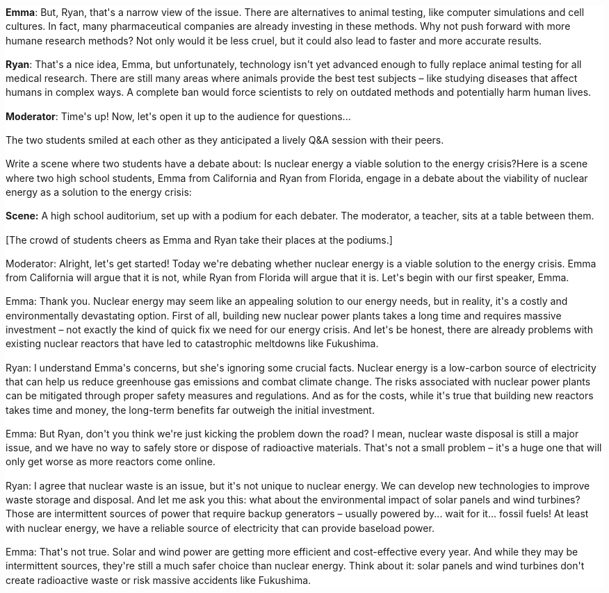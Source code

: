 **Emma**: But, Ryan, that's a narrow view of the issue. There are alternatives to animal testing, like computer simulations and cell cultures. In fact, many pharmaceutical companies are already investing in these methods. Why not push forward with more humane research methods? Not only would it be less cruel, but it could also lead to faster and more accurate results.

**Ryan**: That's a nice idea, Emma, but unfortunately, technology isn't yet advanced enough to fully replace animal testing for all medical research. There are still many areas where animals provide the best test subjects – like studying diseases that affect humans in complex ways. A complete ban would force scientists to rely on outdated methods and potentially harm human lives.

**Moderator**: Time's up! Now, let's open it up to the audience for questions...

The two students smiled at each other as they anticipated a lively Q&A session with their peers.
<end>

Write a scene where two students have a debate about: Is nuclear energy a viable solution to the energy crisis?<start>Here is a scene where two high school students, Emma from California and Ryan from Florida, engage in a debate about the viability of nuclear energy as a solution to the energy crisis:

**Scene:** A high school auditorium, set up with a podium for each debater. The moderator, a teacher, sits at a table between them.

[The crowd of students cheers as Emma and Ryan take their places at the podiums.]

Moderator: Alright, let's get started! Today we're debating whether nuclear energy is a viable solution to the energy crisis. Emma from California will argue that it is not, while Ryan from Florida will argue that it is. Let's begin with our first speaker, Emma.

Emma: Thank you. Nuclear energy may seem like an appealing solution to our energy needs, but in reality, it's a costly and environmentally devastating option. First of all, building new nuclear power plants takes a long time and requires massive investment – not exactly the kind of quick fix we need for our energy crisis. And let's be honest, there are already problems with existing nuclear reactors that have led to catastrophic meltdowns like Fukushima.

Ryan: I understand Emma's concerns, but she's ignoring some crucial facts. Nuclear energy is a low-carbon source of electricity that can help us reduce greenhouse gas emissions and combat climate change. The risks associated with nuclear power plants can be mitigated through proper safety measures and regulations. And as for the costs, while it's true that building new reactors takes time and money, the long-term benefits far outweigh the initial investment.

Emma: But Ryan, don't you think we're just kicking the problem down the road? I mean, nuclear waste disposal is still a major issue, and we have no way to safely store or dispose of radioactive materials. That's not a small problem – it's a huge one that will only get worse as more reactors come online.

Ryan: I agree that nuclear waste is an issue, but it's not unique to nuclear energy. We can develop new technologies to improve waste storage and disposal. And let me ask you this: what about the environmental impact of solar panels and wind turbines? Those are intermittent sources of power that require backup generators – usually powered by... wait for it... fossil fuels! At least with nuclear energy, we have a reliable source of electricity that can provide baseload power.

Emma: That's not true. Solar and wind power are getting more efficient and cost-effective every year. And while they may be intermittent sources, they're still a much safer choice than nuclear energy. Think about it: solar panels and wind turbines don't create radioactive waste or risk massive accidents like Fukushima.

